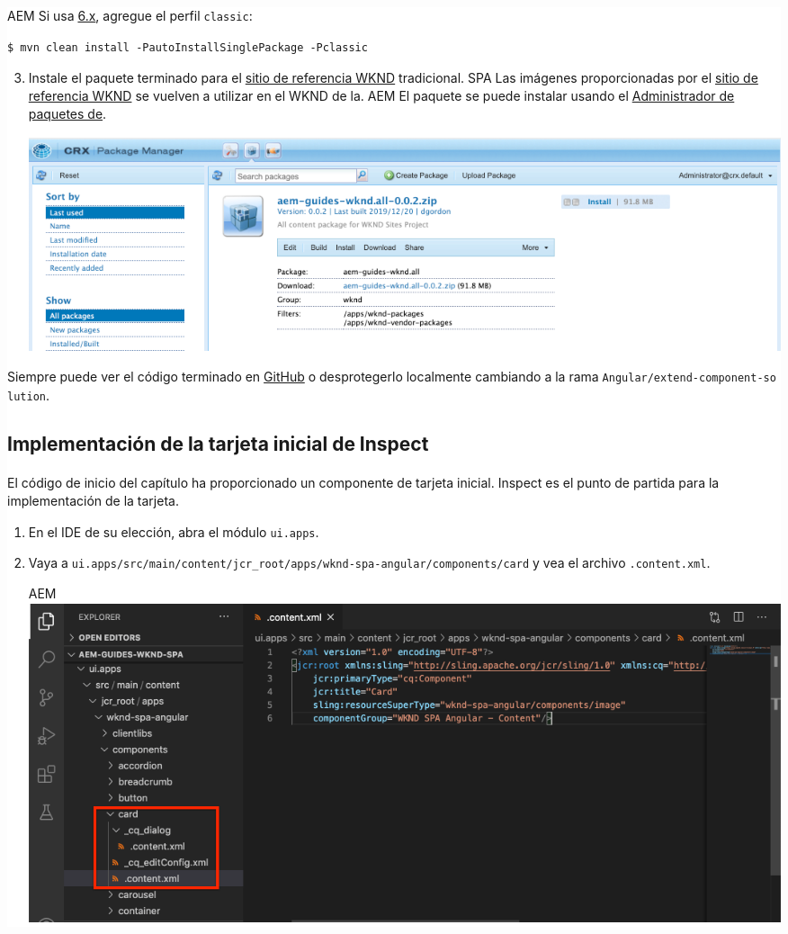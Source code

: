    AEM Si usa [6.x](overview.md#compatibility), agregue el perfil `classic`:

   ```shell
   $ mvn clean install -PautoInstallSinglePackage -Pclassic
   ```

3. Instale el paquete terminado para el [sitio de referencia WKND](https://github.com/adobe/aem-guides-wknd/releases/tag/aem-guides-wknd-2.1.0) tradicional. SPA Las imágenes proporcionadas por el [sitio de referencia WKND](https://github.com/adobe/aem-guides-wknd/releases/latest) se vuelven a utilizar en el WKND de la. AEM El paquete se puede instalar usando el [Administrador de paquetes de](http://localhost:4502/crx/packmgr/index.jsp).

   ![Administrador de paquetes instala wknd.all](./assets/map-components/package-manager-wknd-all.png)

Siempre puede ver el código terminado en [GitHub](https://github.com/adobe/aem-guides-wknd-spa/tree/Angular/extend-component-solution) o desprotegerlo localmente cambiando a la rama `Angular/extend-component-solution`.

## Implementación de la tarjeta inicial de Inspect

El código de inicio del capítulo ha proporcionado un componente de tarjeta inicial. Inspect es el punto de partida para la implementación de la tarjeta.

1. En el IDE de su elección, abra el módulo `ui.apps`.
2. Vaya a `ui.apps/src/main/content/jcr_root/apps/wknd-spa-angular/components/card` y vea el archivo `.content.xml`.

   AEM ![Inicio de definición del componente de tarjeta](assets/extend-component/aem-card-cmp-start-definition.png)
